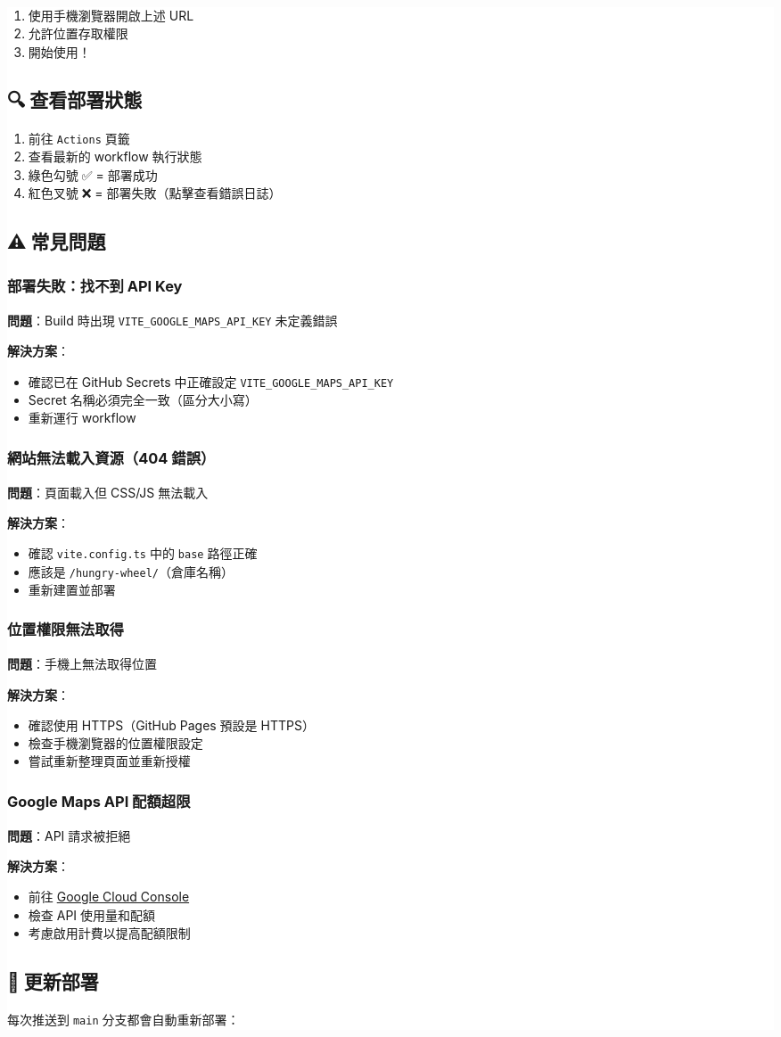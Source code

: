 1. 使用手機瀏覽器開啟上述 URL
2. 允許位置存取權限
3. 開始使用！

## 🔍 查看部署狀態

1. 前往 `Actions` 頁籤
2. 查看最新的 workflow 執行狀態
3. 綠色勾號 ✅ = 部署成功
4. 紅色叉號 ❌ = 部署失敗（點擊查看錯誤日誌）

## ⚠️ 常見問題

### 部署失敗：找不到 API Key

**問題**：Build 時出現 `VITE_GOOGLE_MAPS_API_KEY` 未定義錯誤

**解決方案**：
- 確認已在 GitHub Secrets 中正確設定 `VITE_GOOGLE_MAPS_API_KEY`
- Secret 名稱必須完全一致（區分大小寫）
- 重新運行 workflow

### 網站無法載入資源（404 錯誤）

**問題**：頁面載入但 CSS/JS 無法載入

**解決方案**：
- 確認 `vite.config.ts` 中的 `base` 路徑正確
- 應該是 `/hungry-wheel/`（倉庫名稱）
- 重新建置並部署

### 位置權限無法取得

**問題**：手機上無法取得位置

**解決方案**：
- 確認使用 HTTPS（GitHub Pages 預設是 HTTPS）
- 檢查手機瀏覽器的位置權限設定
- 嘗試重新整理頁面並重新授權

### Google Maps API 配額超限

**問題**：API 請求被拒絕

**解決方案**：
- 前往 [Google Cloud Console](https://console.cloud.google.com/)
- 檢查 API 使用量和配額
- 考慮啟用計費以提高配額限制

## 🔄 更新部署

每次推送到 `main` 分支都會自動重新部署：
